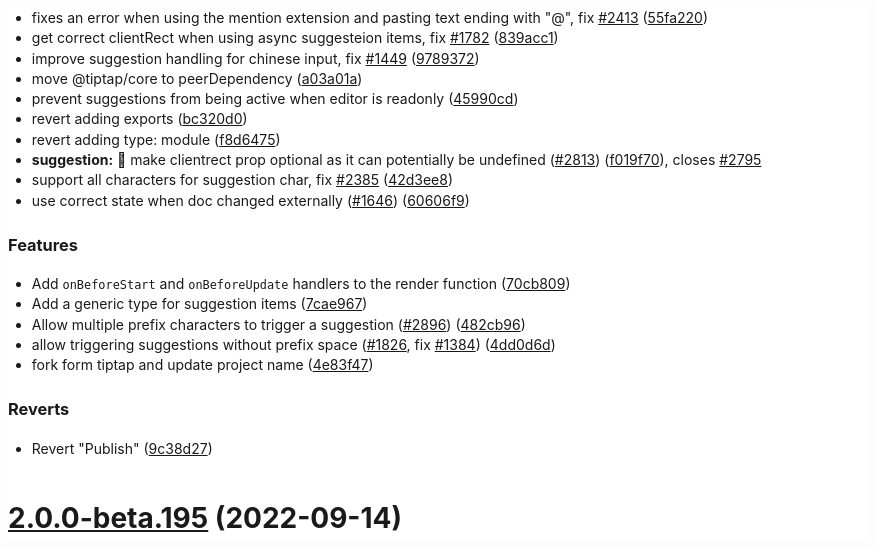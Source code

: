 * fixes an error when using the mention extension and pasting text ending with "@", fix [#2413](https://github.com/ueberdosis/editfish/issues/2413) ([55fa220](https://github.com/ueberdosis/editfish/commit/55fa2208996f648a2ca06b0a363a249ff5e39169))
* get correct clientRect when using async suggesteion items, fix [#1782](https://github.com/ueberdosis/editfish/issues/1782) ([839acc1](https://github.com/ueberdosis/editfish/commit/839acc1d9f713b89f366cd7da63330fd0243c31b))
* improve suggestion handling for chinese input, fix [#1449](https://github.com/ueberdosis/editfish/issues/1449) ([9789372](https://github.com/ueberdosis/editfish/commit/9789372cea901b21059d53c30ff301efb35fb720))
* move @tiptap/core to peerDependency ([a03a01a](https://github.com/ueberdosis/editfish/commit/a03a01ab042f7c655139a08ed547a58d8b1d386f))
* prevent suggestions from being active when editor is readonly ([45990cd](https://github.com/ueberdosis/editfish/commit/45990cdc0f8c9b7d31fe31cabe4b29088851d9f6))
* revert adding exports ([bc320d0](https://github.com/ueberdosis/editfish/commit/bc320d0b4b80b0e37a7e47a56e0f6daec6e65d98))
* revert adding type: module ([f8d6475](https://github.com/ueberdosis/editfish/commit/f8d6475e2151faea6f96baecdd6bd75880d50d2c))
* **suggestion:** :bug: make clientrect prop optional as it can potentially be undefined ([#2813](https://github.com/ueberdosis/editfish/issues/2813)) ([f019f70](https://github.com/ueberdosis/editfish/commit/f019f70a19c34715e2d5c3921d348e11c7ac51a3)), closes [#2795](https://github.com/ueberdosis/editfish/issues/2795)
* support all characters for suggestion char, fix [#2385](https://github.com/ueberdosis/editfish/issues/2385) ([42d3ee8](https://github.com/ueberdosis/editfish/commit/42d3ee8fc9882a9fb9f87e696cebd0e6146d2e62))
* use correct state when doc changed externally ([#1646](https://github.com/ueberdosis/editfish/issues/1646)) ([60606f9](https://github.com/ueberdosis/editfish/commit/60606f99a1df3c694cc2faa0522c772ef419e9fe))


### Features

* Add `onBeforeStart` and `onBeforeUpdate` handlers to the render function ([70cb809](https://github.com/ueberdosis/editfish/commit/70cb809702cbbb59abc6d12d85fd4d1291f88f5a))
* Add a generic type for suggestion items ([7cae967](https://github.com/ueberdosis/editfish/commit/7cae9673f0086973b4d31e1343375ed5ad04ee0a))
* Allow multiple prefix characters to trigger a suggestion ([#2896](https://github.com/ueberdosis/editfish/issues/2896)) ([482cb96](https://github.com/ueberdosis/editfish/commit/482cb960d6a17acc575bb9c535e1e87f07f06686))
* allow triggering suggestions without prefix space ([#1826](https://github.com/ueberdosis/editfish/issues/1826), fix [#1384](https://github.com/ueberdosis/editfish/issues/1384)) ([4dd0d6d](https://github.com/ueberdosis/editfish/commit/4dd0d6d4dce20c78974bf53619a827f8ba1718e3))
* fork form tiptap and update project name ([4e83f47](https://github.com/ueberdosis/editfish/commit/4e83f471f558450547d3d0269ca1648cbcad94c1))


### Reverts

* Revert "Publish" ([9c38d27](https://github.com/ueberdosis/editfish/commit/9c38d2713e6feac5645ad9c1bfc57abdbf054576))





# [2.0.0-beta.195](https://github.com/ueberdosis/tiptap/compare/v2.0.0-beta.194...v2.0.0-beta.195) (2022-09-14)
